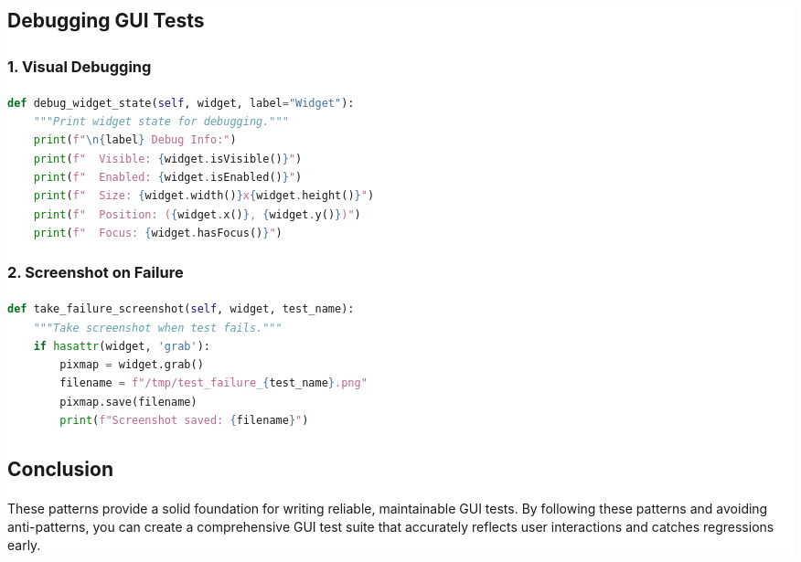 ## Debugging GUI Tests

### 1. Visual Debugging

```python
def debug_widget_state(self, widget, label="Widget"):
    """Print widget state for debugging."""
    print(f"\n{label} Debug Info:")
    print(f"  Visible: {widget.isVisible()}")
    print(f"  Enabled: {widget.isEnabled()}")
    print(f"  Size: {widget.width()}x{widget.height()}")
    print(f"  Position: ({widget.x()}, {widget.y()})")
    print(f"  Focus: {widget.hasFocus()}")
```

### 2. Screenshot on Failure

```python
def take_failure_screenshot(self, widget, test_name):
    """Take screenshot when test fails."""
    if hasattr(widget, 'grab'):
        pixmap = widget.grab()
        filename = f"/tmp/test_failure_{test_name}.png"
        pixmap.save(filename)
        print(f"Screenshot saved: {filename}")
```

## Conclusion

These patterns provide a solid foundation for writing reliable, maintainable GUI tests. By following these patterns and avoiding anti-patterns, you can create a comprehensive GUI test suite that accurately reflects user interactions and catches regressions early.